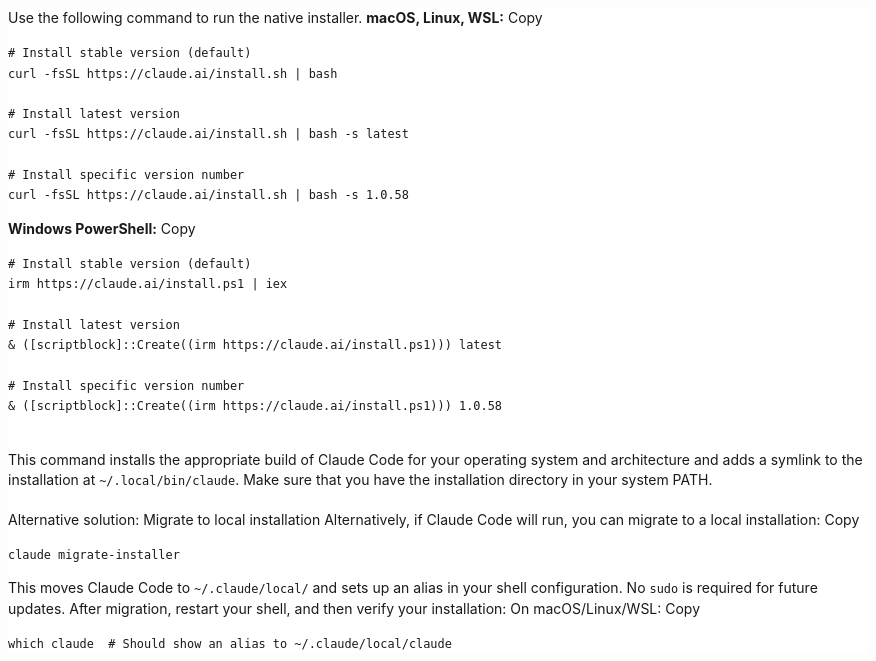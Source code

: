 Use the following command to run the native installer.
**macOS, Linux, WSL:**
Copy
```
# Install stable version (default)
curl -fsSL https://claude.ai/install.sh | bash

# Install latest version
curl -fsSL https://claude.ai/install.sh | bash -s latest

# Install specific version number
curl -fsSL https://claude.ai/install.sh | bash -s 1.0.58

```

**Windows PowerShell:**
Copy
```
# Install stable version (default)
irm https://claude.ai/install.ps1 | iex

# Install latest version
& ([scriptblock]::Create((irm https://claude.ai/install.ps1))) latest

# Install specific version number
& ([scriptblock]::Create((irm https://claude.ai/install.ps1))) 1.0.58


```

This command installs the appropriate build of Claude Code for your operating system and architecture and adds a symlink to the installation at `~/.local/bin/claude`.
Make sure that you have the installation directory in your system PATH.
#### 
[​](https://docs.anthropic.com/en/docs/claude-code/troubleshooting#alternative-solution%3A-migrate-to-local-installation)
Alternative solution: Migrate to local installation
Alternatively, if Claude Code will run, you can migrate to a local installation:
Copy
```
claude migrate-installer

```

This moves Claude Code to `~/.claude/local/` and sets up an alias in your shell configuration. No `sudo` is required for future updates.
After migration, restart your shell, and then verify your installation:
On macOS/Linux/WSL:
Copy
```
which claude  # Should show an alias to ~/.claude/local/claude

```
